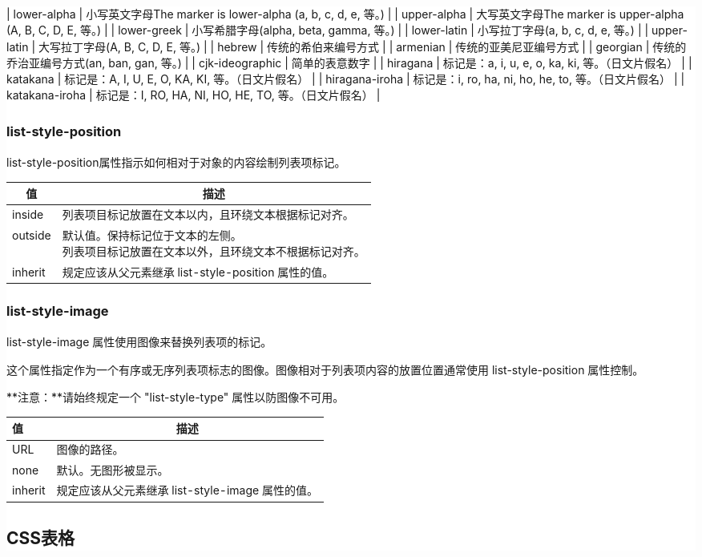 | lower-alpha          | 小写英文字母The marker is lower-alpha (a, b, c, d, e, 等。) |
| upper-alpha          | 大写英文字母The marker is upper-alpha (A, B, C, D, E, 等。) |
| lower-greek          | 小写希腊字母(alpha, beta, gamma, 等。)                      |
| lower-latin          | 小写拉丁字母(a, b, c, d, e, 等。)                           |
| upper-latin          | 大写拉丁字母(A, B, C, D, E, 等。)                           |
| hebrew               | 传统的希伯来编号方式                                        |
| armenian             | 传统的亚美尼亚编号方式                                      |
| georgian             | 传统的乔治亚编号方式(an, ban, gan, 等。)                    |
| cjk-ideographic      | 简单的表意数字                                              |
| hiragana             | 标记是：a, i, u, e, o, ka, ki, 等。（日文片假名）           |
| katakana             | 标记是：A, I, U, E, O, KA, KI, 等。（日文片假名）           |
| hiragana-iroha       | 标记是：i, ro, ha, ni, ho, he, to, 等。（日文片假名）       |
| katakana-iroha       | 标记是：I, RO, HA, NI, HO, HE, TO, 等。（日文片假名）       |

### list-style-position

list-style-position属性指示如何相对于对象的内容绘制列表项标记。

| 值      | 描述                                                         |
| ------- | ------------------------------------------------------------ |
| inside  | 列表项目标记放置在文本以内，且环绕文本根据标记对齐。         |
| outside | 默认值。保持标记位于文本的左侧。<br/>列表项目标记放置在文本以外，且环绕文本不根据标记对齐。 |
| inherit | 规定应该从父元素继承 list-style-position 属性的值。          |

### list-style-image

list-style-image 属性使用图像来替换列表项的标记。

这个属性指定作为一个有序或无序列表项标志的图像。图像相对于列表项内容的放置位置通常使用 list-style-position 属性控制。

**注意：**请始终规定一个 "list-style-type" 属性以防图像不可用。

| 值      | 描述                                             |
| :------ | ------------------------------------------------ |
| URL     | 图像的路径。                                     |
| none    | 默认。无图形被显示。                             |
| inherit | 规定应该从父元素继承 list-style-image 属性的值。 |

## CSS表格
